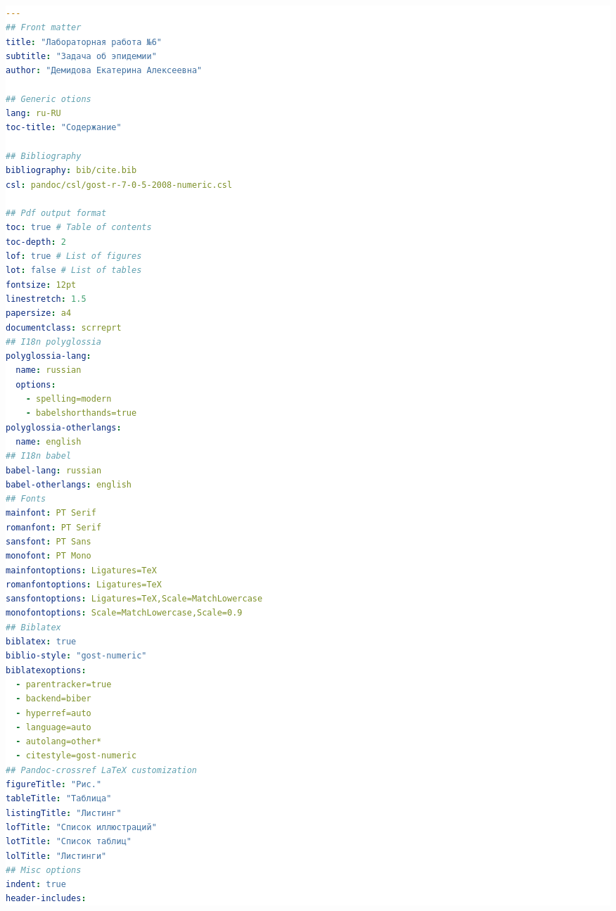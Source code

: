 ```yaml
---
## Front matter
title: "Лабораторная работа №6"
subtitle: "Задача об эпидемии"
author: "Демидова Екатерина Алексеевна"

## Generic otions
lang: ru-RU
toc-title: "Содержание"

## Bibliography
bibliography: bib/cite.bib
csl: pandoc/csl/gost-r-7-0-5-2008-numeric.csl

## Pdf output format
toc: true # Table of contents
toc-depth: 2
lof: true # List of figures
lot: false # List of tables
fontsize: 12pt
linestretch: 1.5
papersize: a4
documentclass: scrreprt
## I18n polyglossia
polyglossia-lang:
  name: russian
  options:
	- spelling=modern
	- babelshorthands=true
polyglossia-otherlangs:
  name: english
## I18n babel
babel-lang: russian
babel-otherlangs: english
## Fonts
mainfont: PT Serif
romanfont: PT Serif
sansfont: PT Sans
monofont: PT Mono
mainfontoptions: Ligatures=TeX
romanfontoptions: Ligatures=TeX
sansfontoptions: Ligatures=TeX,Scale=MatchLowercase
monofontoptions: Scale=MatchLowercase,Scale=0.9
## Biblatex
biblatex: true
biblio-style: "gost-numeric"
biblatexoptions:
  - parentracker=true
  - backend=biber
  - hyperref=auto
  - language=auto
  - autolang=other*
  - citestyle=gost-numeric
## Pandoc-crossref LaTeX customization
figureTitle: "Рис."
tableTitle: "Таблица"
listingTitle: "Листинг"
lofTitle: "Список иллюстраций"
lotTitle: "Список таблиц"
lolTitle: "Листинги"
## Misc options
indent: true
header-includes:
```